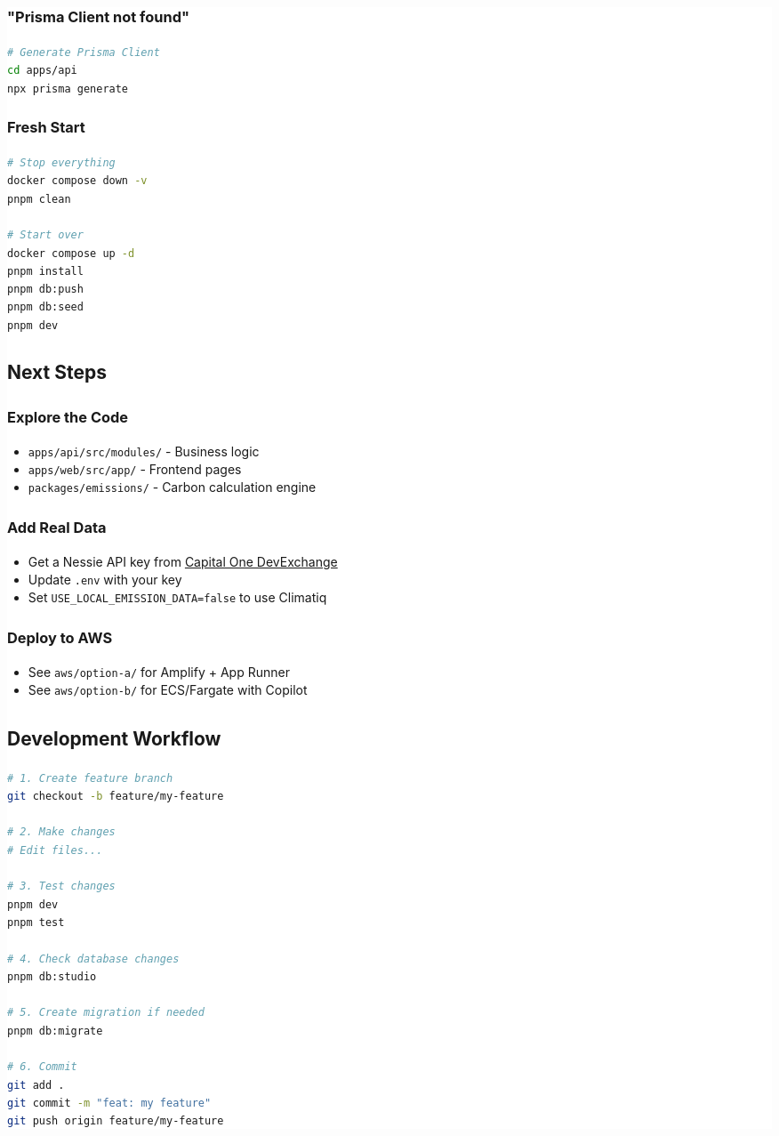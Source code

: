 ### "Prisma Client not found"
```bash
# Generate Prisma Client
cd apps/api
npx prisma generate
```

### Fresh Start
```bash
# Stop everything
docker compose down -v
pnpm clean

# Start over
docker compose up -d
pnpm install
pnpm db:push
pnpm db:seed
pnpm dev
```

## Next Steps

### Explore the Code
- `apps/api/src/modules/` - Business logic
- `apps/web/src/app/` - Frontend pages
- `packages/emissions/` - Carbon calculation engine

### Add Real Data
- Get a Nessie API key from [Capital One DevExchange](https://developer.capitalone.com/)
- Update `.env` with your key
- Set `USE_LOCAL_EMISSION_DATA=false` to use Climatiq

### Deploy to AWS
- See `aws/option-a/` for Amplify + App Runner
- See `aws/option-b/` for ECS/Fargate with Copilot

## Development Workflow

```bash
# 1. Create feature branch
git checkout -b feature/my-feature

# 2. Make changes
# Edit files...

# 3. Test changes
pnpm dev
pnpm test

# 4. Check database changes
pnpm db:studio

# 5. Create migration if needed
pnpm db:migrate

# 6. Commit
git add .
git commit -m "feat: my feature"
git push origin feature/my-feature
```
